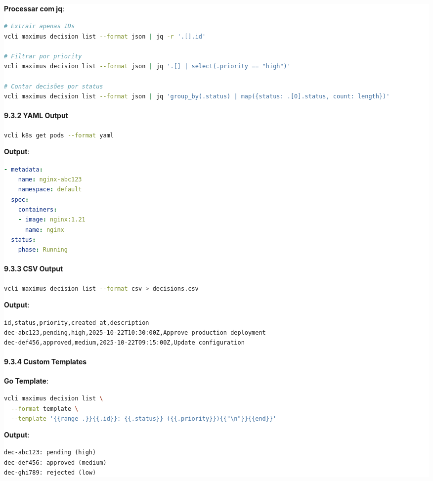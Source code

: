 **Processar com jq**:

```bash
# Extrair apenas IDs
vcli maximus decision list --format json | jq -r '.[].id'

# Filtrar por priority
vcli maximus decision list --format json | jq '.[] | select(.priority == "high")'

# Contar decisões por status
vcli maximus decision list --format json | jq 'group_by(.status) | map({status: .[0].status, count: length})'
```

#### 9.3.2 YAML Output

```bash
vcli k8s get pods --format yaml
```

**Output**:
```yaml
- metadata:
    name: nginx-abc123
    namespace: default
  spec:
    containers:
    - image: nginx:1.21
      name: nginx
  status:
    phase: Running
```

#### 9.3.3 CSV Output

```bash
vcli maximus decision list --format csv > decisions.csv
```

**Output**:
```csv
id,status,priority,created_at,description
dec-abc123,pending,high,2025-10-22T10:30:00Z,Approve production deployment
dec-def456,approved,medium,2025-10-22T09:15:00Z,Update configuration
```

#### 9.3.4 Custom Templates

**Go Template**:

```bash
vcli maximus decision list \
  --format template \
  --template '{{range .}}{{.id}}: {{.status}} ({{.priority}}){{"\n"}}{{end}}'
```

**Output**:
```
dec-abc123: pending (high)
dec-def456: approved (medium)
dec-ghi789: rejected (low)
```
